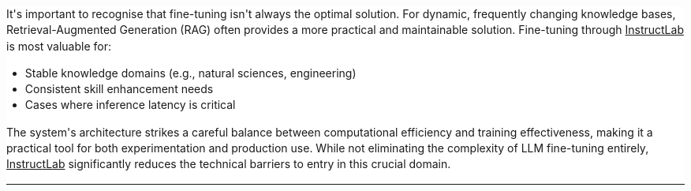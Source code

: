 It's important to recognise that fine-tuning isn't always the optimal solution.
For dynamic, frequently changing knowledge bases, Retrieval-Augmented Generation
(RAG) often provides a more practical and maintainable solution. Fine-tuning
through [InstructLab](https://instructlab.ai/) is most valuable for:

- Stable knowledge domains (e.g., natural sciences, engineering)
- Consistent skill enhancement needs
- Cases where inference latency is critical

The system's architecture strikes a careful balance between computational
efficiency and training effectiveness, making it a practical tool for both
experimentation and production use. While not eliminating the complexity of LLM
fine-tuning entirely, [InstructLab](https://instructlab.ai/) significantly
reduces the technical barriers to entry in this crucial domain.

---

[^1]: Python version compatibility remains a significant consideration in the ML
    ecosystem. While newer versions (≥3.12) offer improved performance, they
    often lack compatibility with essential ML frameworks. This constraint
    informs [InstructLab](https://instructlab.ai/)'s current version
    requirements.
